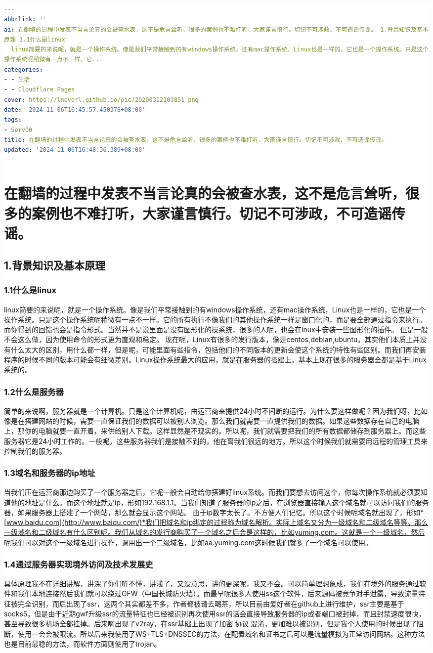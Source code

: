 ```yaml
---
abbrlink: ''
ai: 在翻墙的过程中发表不当言论真的会被查水表，这不是危言耸听，很多的案例也不难打听，大家谨言慎行。切记不可涉政，不可造谣传谣。 1.背景知识及基本原理 1.1什么是linux
  linux简要的来说呢，就是一个操作系统。像是我们平常接触到的有windows操作系统，还有mac操作系统，Linux也是一样的，它也是一个操作系统。只是这个操作系统呢稍微有一点不一样。它...
categories:
- - 生活
- - Cloudflare Pages
cover: https://lneverl.github.io/pic/20200312103851.png
date: '2024-11-06T16:45:57.450378+08:00'
tags:
- Serv00
title: 在翻墙的过程中发表不当言论真的会被查水表，这不是危言耸听，很多的案例也不难打听，大家谨言慎行。切记不可涉政，不可造谣传谣。
updated: '2024-11-06T16:48:36.389+08:00'
---
```

# 在翻墙的过程中发表不当言论真的会被查水表，这不是危言耸听，很多的案例也不难打听，大家谨言慎行。切记不可涉政，不可造谣传谣。


## 1.背景知识及基本原理

### 1.1什么是linux

linux简要的来说呢，就是一个操作系统。像是我们平常接触到的有windows操作系统，还有mac操作系统，Linux也是一样的，它也是一个操作系统。只是这个操作系统呢稍微有一点不一样。它的所有执行不像我们的其他操作系统一样是窗口化的，而是要全部通过指令来执行。而你得到的回馈也会是指令形式。当然并不是说里面是没有图形化的操系统，很多的人呢，也会在inux中安装一些图形化的插件。 但是一般不会这么做，因为使用命令的形式更为直观和稳定。
现在呢，Linux有很多的发行版本，像是centos,debian,ubuntu。其实他们本质上并没有什么太大的区别，用什么都一样，但是呢，可能里面有些指令，包括他们的不同版本的更新会使这个系统的特性有些区别。而我们再安装程序的时候不同的版本可能会有细微差别。Linux操作系统最大的应用，就是在服务器的搭建上。基本上现在很多的服务器全都是基于Linux系统的。

### 1.2什么是服务器

简单的来说啊，服务器就是一个计算机。只是这个计算机呢，由运营商来提供24小时不间断的运行。为什么要这样做呢？因为我们呀，比如像是在搭建网站的时候，需要一直保证我们的数据可以被别人浏览。那么我们就需要一直提供我们的数据。如果这些数据存在自己的电脑上，那你的电脑就要一直开着，来供给别人下载。这样显然是不现实的。所以呢，我们就需要把我们的所有数据都储存到服务器上。而这些服务器它是24小时工作的。一般呢，这些服务器我们是接触不到的，他在离我们很远的地方。所以这个时候我们就需要用远程的管理工具来控制我们的服务器。

### 1.3域名和服务器的ip地址

当我们压在运营商那边购买了一个服务器之后，它呢一般会自动给你搭建好linux系统。而我们要想去访问这个，你每次操作系统就必须要知道他的地址是什么。而这个地址就是ip，形如192.168.1.1。当我们知道了服务器的ip之后，在浏览器直接输入这个域名就可以访问我们的服务器，如果服务器上搭建了一个网站，那么就会显示这个网站。
由于ip数字太长了。不方便人们记忆。所以这个时候呢域名就出现了，形如*[www.baidu.com](http://www.baidu.com/)*我们把域名和ip绑定的过程称为域名解析。实际上域名又分为一级域名和二级域名等等。那么一级域名和二级域名有什么区别呢。我们从域名的发行商购买了一个域名之后会是这样的，比如yuming.com。这就是一个一级域名，然后呢我们可以对这个一级域名进行操作，调用出一个二级域名，比如aa.yuming.com这时候我们就多了一个域名可以使用。

### 1.4通过服务器实现境外访问及技术发展史

具体原理我不在详细讲解，讲深了你们听不懂，讲浅了，又没意思，讲的更深呢，我又不会。可以简单理想象成，我们在境外的服务通过软件和我们本地连接然后我们就可以绕过GFW（中国长城防火墙）。而最早呢很多人使用ss这个软件，后来源码被竞争对手泄露，导致流量特征被完全识别，而后出现了ssr，这两个其实都差不多，作者都被请去喝茶，所以目前由爱好者在github上进行维护，ssr主要是基于socks5。但是由于近期gwf升级ssr的流量特征也已经被识别再次使用ssr的话会直接导致服务器的ip或者端口被封掉，而且封禁速度很快，甚至导致很多机场全部挂掉。后来啊出现了v2ray，在ssr基础上出现了加密 协议 混淆，更加难以被识别，但是我个人使用的时候出现了阻断，使用一会会被限流。所以后来我使用了WS+TLS+DNSSEC的方法，在配置域名和证书之后可以是流量模拟为正常访问网站。这种方法也是目前最稳的方法，而软件方面则使用了trojan。
